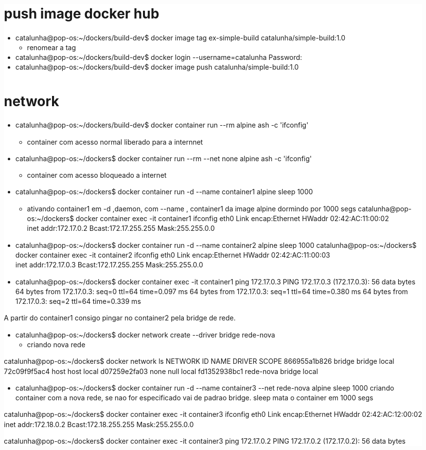 
# push image docker hub
* catalunha@pop-os:~/dockers/build-dev$ docker image tag ex-simple-build catalunha/simple-build:1.0
  * renomear a tag
* catalunha@pop-os:~/dockers/build-dev$ docker login --username=catalunha
Password: 
* catalunha@pop-os:~/dockers/build-dev$ docker image push catalunha/simple-build:1.0


# network
* catalunha@pop-os:~/dockers/build-dev$ docker container run --rm alpine ash -c 'ifconfig'
  * container com acesso normal liberado para a internnet
* catalunha@pop-os:~/dockers$ docker container run --rm --net none alpine ash -c 'ifconfig'
  * container com acesso bloqueado a internet
* catalunha@pop-os:~/dockers$ docker container run -d --name container1 alpine sleep 1000
  * ativando container1 em -d ,daemon, com --name , container1 da image alpine dormindo por 1000 segs
catalunha@pop-os:~/dockers$ docker container exec -it container1 ifconfig
eth0      Link encap:Ethernet  HWaddr 02:42:AC:11:00:02  
          inet addr:172.17.0.2  Bcast:172.17.255.255  Mask:255.255.0.0

* catalunha@pop-os:~/dockers$ docker container run -d --name container2 alpine sleep 1000
catalunha@pop-os:~/dockers$ docker container exec -it container2 ifconfig
eth0      Link encap:Ethernet  HWaddr 02:42:AC:11:00:03  
          inet addr:172.17.0.3  Bcast:172.17.255.255  Mask:255.255.0.0

* catalunha@pop-os:~/dockers$ docker container exec -it container1 ping 172.17.0.3
PING 172.17.0.3 (172.17.0.3): 56 data bytes
64 bytes from 172.17.0.3: seq=0 ttl=64 time=0.097 ms
64 bytes from 172.17.0.3: seq=1 ttl=64 time=0.380 ms
64 bytes from 172.17.0.3: seq=2 ttl=64 time=0.339 ms

A partir do container1 consigo pingar no container2 pela bridge de rede.

* catalunha@pop-os:~/dockers$ docker network create --driver bridge rede-nova
  * criando nova rede

catalunha@pop-os:~/dockers$ docker network ls
NETWORK ID     NAME        DRIVER    SCOPE
866955a1b826   bridge      bridge    local
72c09f9f5ac4   host        host      local
d07259e2fa03   none        null      local
fd1352938bc1   rede-nova   bridge    local

* catalunha@pop-os:~/dockers$ docker container run -d --name container3 --net rede-nova alpine sleep 1000
criando container com a nova rede, se nao for especificado vai de padrao bridge. sleep mata o container em 1000 segs

catalunha@pop-os:~/dockers$ docker container exec -it container3 ifconfig
eth0      Link encap:Ethernet  HWaddr 02:42:AC:12:00:02  
          inet addr:172.18.0.2  Bcast:172.18.255.255  Mask:255.255.0.0

catalunha@pop-os:~/dockers$ docker container exec -it container3 ping 172.17.0.2
PING 172.17.0.2 (172.17.0.2): 56 data bytes
